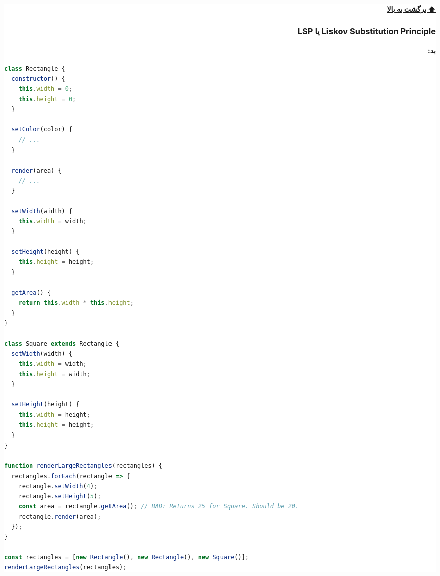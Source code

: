 <div dir="rtl">

**[⬆ برگشت به بالا](#table-of-contents)**

### Liskov Substitution Principle یا LSP

**بد:**

</div>

```javascript
class Rectangle {
  constructor() {
    this.width = 0;
    this.height = 0;
  }

  setColor(color) {
    // ...
  }

  render(area) {
    // ...
  }

  setWidth(width) {
    this.width = width;
  }

  setHeight(height) {
    this.height = height;
  }

  getArea() {
    return this.width * this.height;
  }
}

class Square extends Rectangle {
  setWidth(width) {
    this.width = width;
    this.height = width;
  }

  setHeight(height) {
    this.width = height;
    this.height = height;
  }
}

function renderLargeRectangles(rectangles) {
  rectangles.forEach(rectangle => {
    rectangle.setWidth(4);
    rectangle.setHeight(5);
    const area = rectangle.getArea(); // BAD: Returns 25 for Square. Should be 20.
    rectangle.render(area);
  });
}

const rectangles = [new Rectangle(), new Rectangle(), new Square()];
renderLargeRectangles(rectangles);
```
